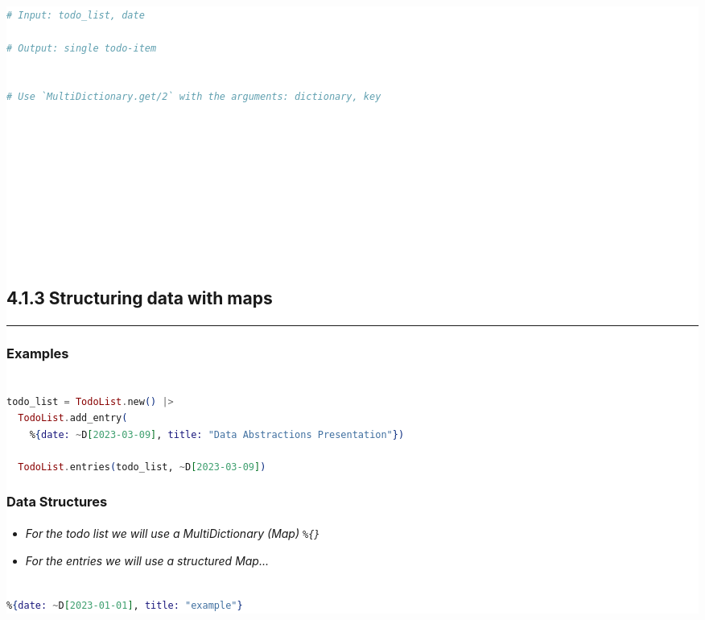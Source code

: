 ```elixir
# Input: todo_list, date

# Output: single todo-item


# Use `MultiDictionary.get/2` with the arguments: dictionary, key

```

  

<br>

<br>

<br>

<br>

<br>

<br>

<br>

<br>

<br>

  
  

## 4.1.3 Structuring data with maps

***

  

### Examples

```elixir

todo_list = TodoList.new() |>
  TodoList.add_entry(
    %{date: ~D[2023-03-09], title: "Data Abstractions Presentation"})

  TodoList.entries(todo_list, ~D[2023-03-09])

```

  

### Data Structures

- _For the todo list we will use a MultiDictionary (Map) `%{}`_

- _For the entries we will use a structured Map..._

```elixir

%{date: ~D[2023-01-01], title: "example"}

```
